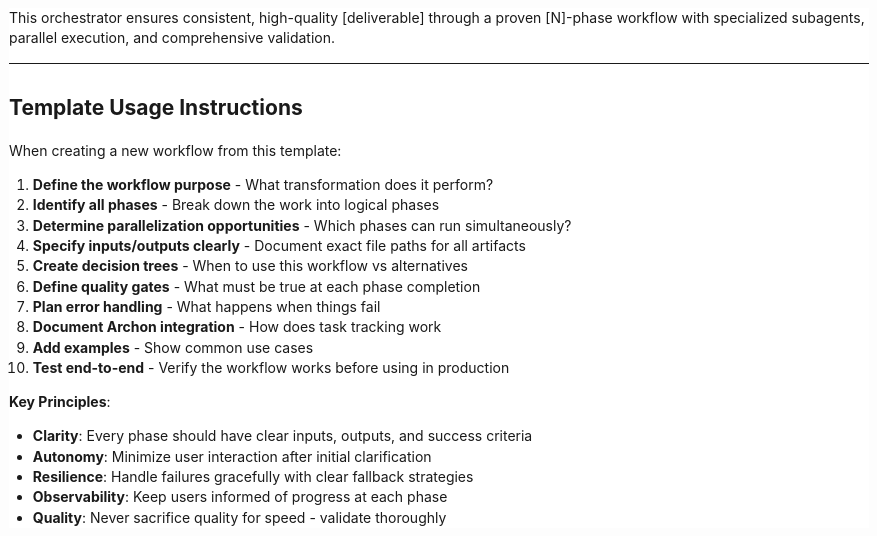 
This orchestrator ensures consistent, high-quality [deliverable] through a proven [N]-phase workflow with specialized subagents, parallel execution, and comprehensive validation.

---

## Template Usage Instructions

When creating a new workflow from this template:

1. **Define the workflow purpose** - What transformation does it perform?
2. **Identify all phases** - Break down the work into logical phases
3. **Determine parallelization opportunities** - Which phases can run simultaneously?
4. **Specify inputs/outputs clearly** - Document exact file paths for all artifacts
5. **Create decision trees** - When to use this workflow vs alternatives
6. **Define quality gates** - What must be true at each phase completion
7. **Plan error handling** - What happens when things fail
8. **Document Archon integration** - How does task tracking work
9. **Add examples** - Show common use cases
10. **Test end-to-end** - Verify the workflow works before using in production

**Key Principles**:
- **Clarity**: Every phase should have clear inputs, outputs, and success criteria
- **Autonomy**: Minimize user interaction after initial clarification
- **Resilience**: Handle failures gracefully with clear fallback strategies
- **Observability**: Keep users informed of progress at each phase
- **Quality**: Never sacrifice quality for speed - validate thoroughly
